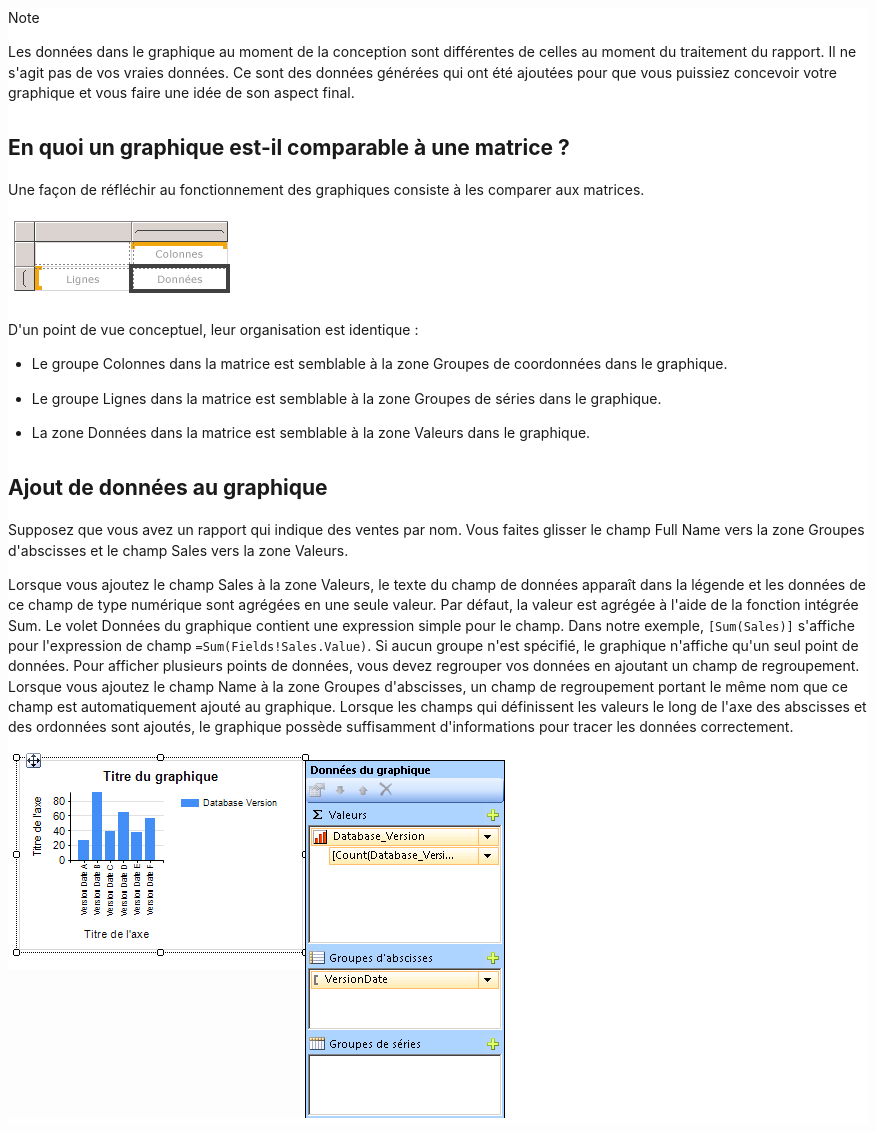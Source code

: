 > [!NOTE]  
>  Les données dans le graphique au moment de la conception sont différentes de celles au moment du traitement du rapport. Il ne s'agit pas de vos vraies données. Ce sont des données générées qui ont été ajoutées pour que vous puissiez concevoir votre graphique et vous faire une idée de son aspect final.  
  
##  <a name="SimilarMatrix"></a>En quoi un graphique est-il comparable à une matrice ?  
 Une façon de réfléchir au fonctionnement des graphiques consiste à les comparer aux matrices.  
  
 ![Nouvelle matrice ajoutée à partir de la boîte à outils, sélectionnée](../../reporting-services/report-design/media/rs-matrixtemplatenewselected.gif "Nouvelle matrice ajoutée à partir de la boîte à outils, sélectionnée")  
  
 D'un point de vue conceptuel, leur organisation est identique :  
  
-   Le groupe Colonnes dans la matrice est semblable à la zone Groupes de coordonnées dans le graphique.  
  
-   Le groupe Lignes dans la matrice est semblable à la zone Groupes de séries dans le graphique.  
  
-   La zone Données dans la matrice est semblable à la zone Valeurs dans le graphique.  
  
 
##  <a name="AddingData"></a> Ajout de données au graphique  
 Supposez que vous avez un rapport qui indique des ventes par nom. Vous faites glisser le champ Full Name vers la zone Groupes d'abscisses et le champ Sales vers la zone Valeurs.  
  
 Lorsque vous ajoutez le champ Sales à la zone Valeurs, le texte du champ de données apparaît dans la légende et les données de ce champ de type numérique sont agrégées en une seule valeur. Par défaut, la valeur est agrégée à l'aide de la fonction intégrée Sum. Le volet Données du graphique contient une expression simple pour le champ. Dans notre exemple, `[Sum(Sales)]` s'affiche pour l'expression de champ `=Sum(Fields!Sales.Value)`. Si aucun groupe n'est spécifié, le graphique n'affiche qu'un seul point de données. Pour afficher plusieurs points de données, vous devez regrouper vos données en ajoutant un champ de regroupement. Lorsque vous ajoutez le champ Name à la zone Groupes d'abscisses, un champ de regroupement portant le même nom que ce champ est automatiquement ajouté au graphique. Lorsque les champs qui définissent les valeurs le long de l'axe des abscisses et des ordonnées sont ajoutés, le graphique possède suffisamment d'informations pour tracer les données correctement.  
  
 ![rs_chartwNoSeries](../../reporting-services/report-design/media/rs-chartwnoseries.gif "rs_chartwNoSeries")  
  